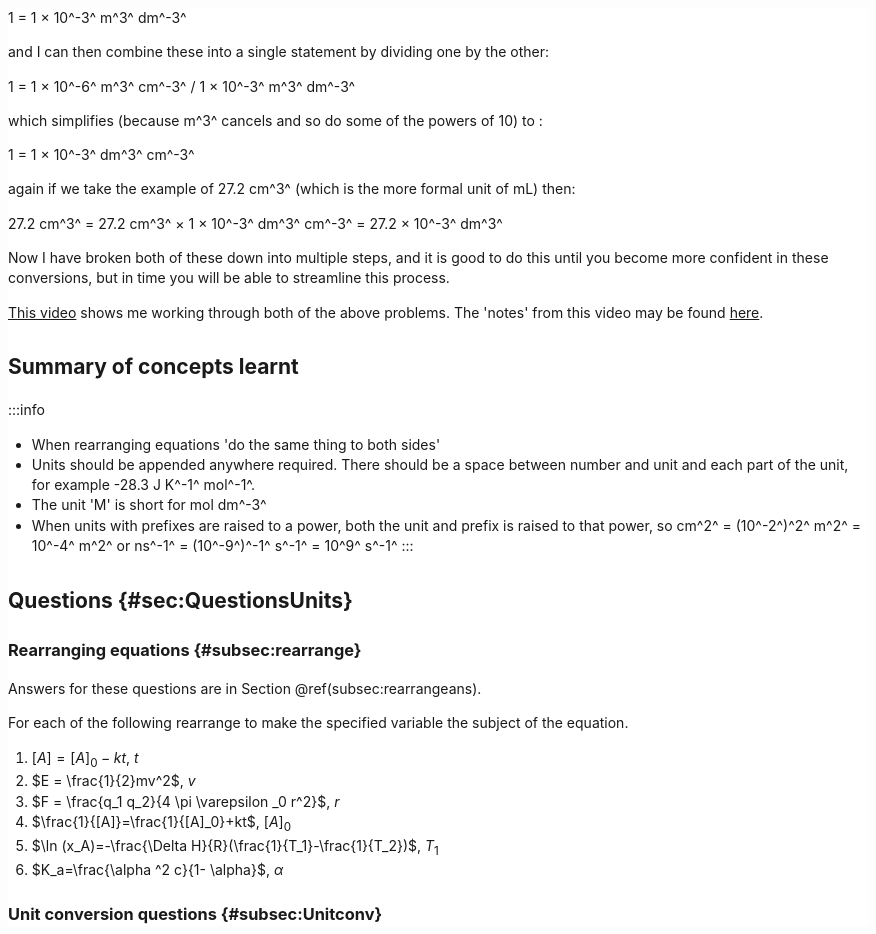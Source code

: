 1  = 1 × 10^-3^ m^3^ dm^-3^
</div>

and I can then combine these into a single statement by dividing one by the other:

<div class="alert alert-light" role="alert">
1 = 1 × 10^-6^ m^3^ cm^-3^ / 1 × 10^-3^ m^3^ dm^-3^
</div>

which simplifies (because m^3^ cancels and so do some of the powers of 10) to :

<div class="alert alert-light" role="alert">
1 = 1 × 10^-3^ dm^3^ cm^-3^
</div>

again if we take the example of 27.2 cm^3^ (which is the more formal unit of mL) then:

<div class="alert alert-light" role="alert">
27.2 cm^3^ = 27.2 cm^3^ × 1 × 10^-3^ dm^3^ cm^-3^ = 27.2 × 10^-3^ dm^3^
</div>

Now I have broken both of these down into multiple steps, and it is good to do this until you become more confident in these conversions, but in time you will be able to streamline this process.

[This video](https://www.youtube.com/embed/8T3FmZ5oJ-s) shows me working through both of the above problems. The 'notes' from this video may be found [here](http://workitoutwithapencil.xyz/wp-content/uploads/2021/07/UnitConversions.pdf).

## Summary of concepts learnt
:::info

- When rearranging equations 'do the same thing to both sides'
- Units should be appended anywhere required. There should be a space between number and unit and each part of the unit, for example -28.3 J K^-1^ mol^-1^.
- The unit 'M' is short for mol dm^-3^
- When units with prefixes are raised to a power, both the unit and prefix is raised to that power, so cm^2^ = (10^-2^)^2^ m^2^ = 10^-4^ m^2^ or ns^-1^ = (10^-9^)^-1^ s^-1^ = 10^9^ s^-1^
:::

## Questions {#sec:QuestionsUnits}

### Rearranging equations {#subsec:rearrange}

Answers for these questions are in Section \@ref(subsec:rearrangeans).

For each of the following rearrange to make the specified variable the subject of the equation.

1. $[A]= [A]_0 - kt$, $t$
1. $E = \frac{1}{2}mv^2$, $v$
1. $F = \frac{q_1 q_2}{4 \pi \varepsilon _0 r^2}$, $r$
1. $\frac{1}{[A]}=\frac{1}{[A]_0}+kt$, $[A]_0$
1. $\ln (x_A)=-\frac{\Delta H}{R}(\frac{1}{T_1}-\frac{1}{T_2})$, $T_1$
1. $K_a=\frac{\alpha ^2 c}{1- \alpha}$, $\alpha$

### Unit conversion questions {#subsec:Unitconv}
